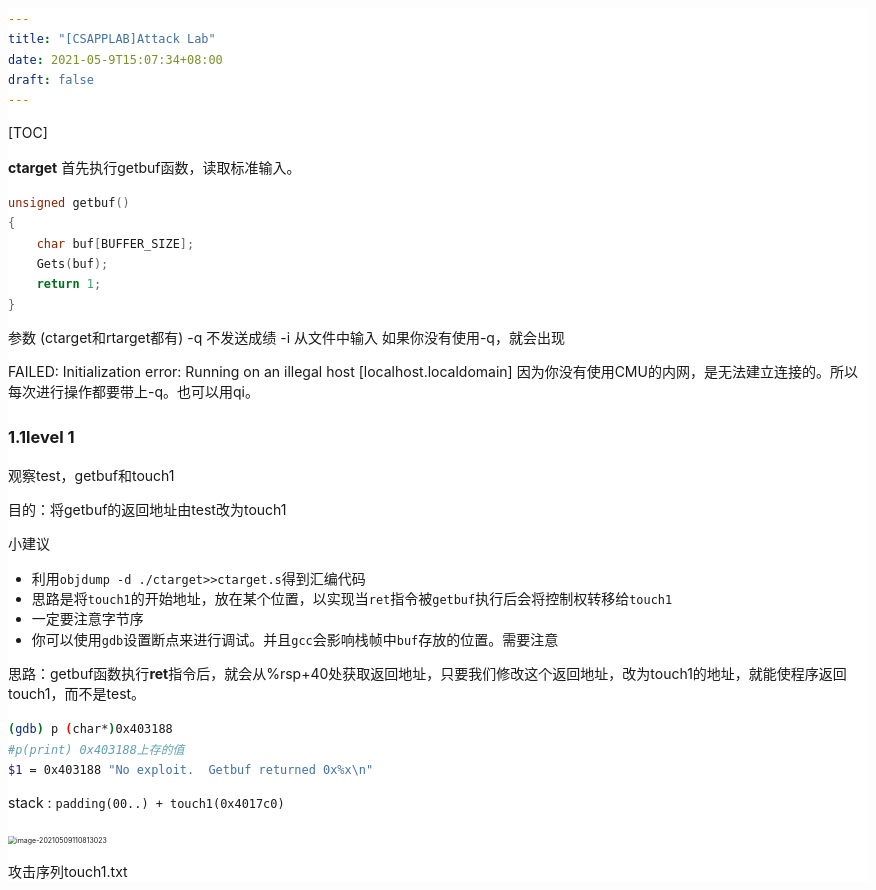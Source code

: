 ```yaml
---
title: "[CSAPPLAB]Attack Lab"
date: 2021-05-9T15:07:34+08:00
draft: false
---
```


[TOC]

**ctarget**
首先执行getbuf函数，读取标准输入。

```c
unsigned getbuf()
{
	char buf[BUFFER_SIZE];
	Gets(buf);
	return 1;
}
```

参数 (ctarget和rtarget都有)
-q 不发送成绩
-i 从文件中输入
如果你没有使用-q，就会出现

FAILED: Initialization error: Running on an illegal host [localhost.localdomain]
因为你没有使用CMU的内网，是无法建立连接的。所以每次进行操作都要带上-q。也可以用qi。

### **1.1level 1**

观察test，getbuf和touch1

目的：将getbuf的返回地址由test改为touch1

小建议

- 利用`objdump -d ./ctarget>>ctarget.s`得到汇编代码
- 思路是将`touch1`的开始地址，放在某个位置，以实现当`ret`指令被`getbuf`执行后会将控制权转移给`touch1`
- 一定要注意字节序
- 你可以使用`gdb`设置断点来进行调试。并且`gcc`会影响栈帧中`buf`存放的位置。需要注意

思路：getbuf函数执行**ret**指令后，就会从%rsp+40处获取返回地址，只要我们修改这个返回地址，改为touch1的地址，就能使程序返回touch1，而不是test。

```sh
(gdb) p (char*)0x403188
#p(print) 0x403188上存的值
$1 = 0x403188 "No exploit.  Getbuf returned 0x%x\n"
```


stack : `padding(00..) + touch1(0x4017c0)`

<img src="https://www.kro1lsec.com:442/images/2021/05/09/20210509204946.png" alt="image-20210509110813023" style="zoom:50%;" />

攻击序列touch1.txt
